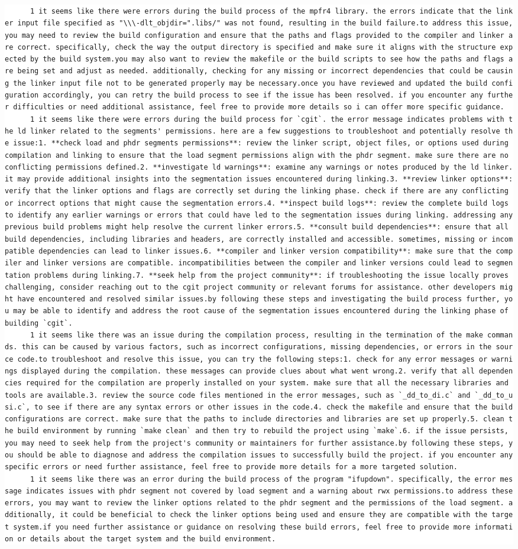 ```
      1 it seems like there were errors during the build process of the mpfr4 library. the errors indicate that the linker input file specified as "\\\-dlt_objdir=".libs/" was not found, resulting in the build failure.to address this issue, you may need to review the build configuration and ensure that the paths and flags provided to the compiler and linker are correct. specifically, check the way the output directory is specified and make sure it aligns with the structure expected by the build system.you may also want to review the makefile or the build scripts to see how the paths and flags are being set and adjust as needed. additionally, checking for any missing or incorrect dependencies that could be causing the linker input file not to be generated properly may be necessary.once you have reviewed and updated the build configuration accordingly, you can retry the build process to see if the issue has been resolved. if you encounter any further difficulties or need additional assistance, feel free to provide more details so i can offer more specific guidance.
      1 it seems like there were errors during the build process for `cgit`. the error message indicates problems with the ld linker related to the segments' permissions. here are a few suggestions to troubleshoot and potentially resolve the issue:1. **check load and phdr segments permissions**: review the linker script, object files, or options used during compilation and linking to ensure that the load segment permissions align with the phdr segment. make sure there are no conflicting permissions defined.2. **investigate ld warnings**: examine any warnings or notes produced by the ld linker. it may provide additional insights into the segmentation issues encountered during linking.3. **review linker options**: verify that the linker options and flags are correctly set during the linking phase. check if there are any conflicting or incorrect options that might cause the segmentation errors.4. **inspect build logs**: review the complete build logs to identify any earlier warnings or errors that could have led to the segmentation issues during linking. addressing any previous build problems might help resolve the current linker errors.5. **consult build dependencies**: ensure that all build dependencies, including libraries and headers, are correctly installed and accessible. sometimes, missing or incompatible dependencies can lead to linker issues.6. **compiler and linker version compatibility**: make sure that the compiler and linker versions are compatible. incompatibilities between the compiler and linker versions could lead to segmentation problems during linking.7. **seek help from the project community**: if troubleshooting the issue locally proves challenging, consider reaching out to the cgit project community or relevant forums for assistance. other developers might have encountered and resolved similar issues.by following these steps and investigating the build process further, you may be able to identify and address the root cause of the segmentation issues encountered during the linking phase of building `cgit`.
      1 it seems like there was an issue during the compilation process, resulting in the termination of the make commands. this can be caused by various factors, such as incorrect configurations, missing dependencies, or errors in the source code.to troubleshoot and resolve this issue, you can try the following steps:1. check for any error messages or warnings displayed during the compilation. these messages can provide clues about what went wrong.2. verify that all dependencies required for the compilation are properly installed on your system. make sure that all the necessary libraries and tools are available.3. review the source code files mentioned in the error messages, such as `_dd_to_di.c` and `_dd_to_usi.c`, to see if there are any syntax errors or other issues in the code.4. check the makefile and ensure that the build configurations are correct. make sure that the paths to include directories and libraries are set up properly.5. clean the build environment by running `make clean` and then try to rebuild the project using `make`.6. if the issue persists, you may need to seek help from the project's community or maintainers for further assistance.by following these steps, you should be able to diagnose and address the compilation issues to successfully build the project. if you encounter any specific errors or need further assistance, feel free to provide more details for a more targeted solution.
      1 it seems like there was an error during the build process of the program "ifupdown". specifically, the error message indicates issues with phdr segment not covered by load segment and a warning about rwx permissions.to address these errors, you may want to review the linker options related to the phdr segment and the permissions of the load segment. additionally, it could be beneficial to check the linker options being used and ensure they are compatible with the target system.if you need further assistance or guidance on resolving these build errors, feel free to provide more information or details about the target system and the build environment.
```